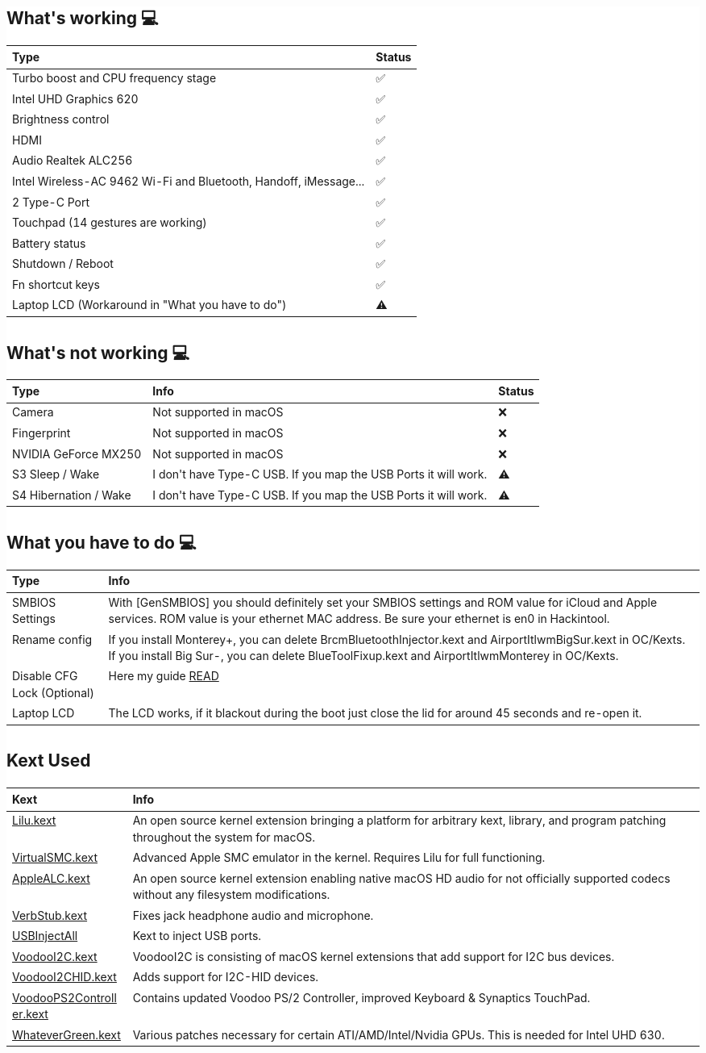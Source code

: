 ## What's working  💻
  
Type | Status
:---------|:---------
Turbo boost and CPU frequency stage |  ✅  
Intel UHD Graphics 620              |  ✅  
Brightness control                  |  ✅  
HDMI                                |  ✅  
Audio Realtek ALC256            |  ✅  
Intel Wireless-AC 9462 Wi-Fi and Bluetooth, Handoff, iMessage...         |  ✅  
2 Type-C Port       |  ✅  
Touchpad (14 gestures are working)   |  ✅  
Battery status   |  ✅  
Shutdown / Reboot   |  ✅  
Fn shortcut keys   |  ✅  
Laptop LCD (Workaround in "What you have to do")  |  ️⚠️

## What's not working 💻
  
Type | Info | Status
:---------|:---------|:----------
Camera | Not supported in macOS | ❌ 
Fingerprint | Not supported in macOS | ❌
NVIDIA GeForce MX250 | Not supported in macOS | ❌
S3 Sleep / Wake   |  I don't have Type-C USB. If you map the USB Ports it will work. | ⚠️
S4 Hibernation / Wake   |  I don't have Type-C USB. If you map the USB Ports it will work. | ⚠️

## What you have to do  💻
  
Type | Info | 
:---------|:---------|
SMBIOS Settings  | With [GenSMBIOS] you should definitely set your SMBIOS settings and ROM value for iCloud and Apple services. ROM value is your ethernet MAC address. Be sure your ethernet is en0 in Hackintool. |  ⚠️
Rename config    | If you install Monterey+, you can delete BrcmBluetoothInjector.kext and AirportItlwmBigSur.kext in OC/Kexts. If you install Big Sur-, you can delete BlueToolFixup.kext and AirportItlwmMonterey in OC/Kexts. | ⚠️ 
Disable CFG Lock (Optional) | Here my guide [READ](https://github.com/yusufklncc/Huawei-Matebook-13-Hackintosh#how-to-disable-cfg-lock) | ⚠️
Laptop LCD  | The LCD works, if it blackout during the boot just close the lid for around 45 seconds and re-open it. |  ⚠️

## Kext Used 
 
Kext | Info 
:---------|:---------
[Lilu.kext](https://github.com/acidanthera/Lilu) | An open source kernel extension bringing a platform for arbitrary kext, library, and program patching throughout the system for macOS.
[VirtualSMC.kext](https://github.com/acidanthera/VirtualSMC) | Advanced Apple SMC emulator in the kernel. Requires Lilu for full functioning.
[AppleALC.kext](https://github.com/acidanthera/AppleALC) | An open source kernel extension enabling native macOS HD audio for not officially supported codecs without any filesystem modifications.
[VerbStub.kext](https://github.com/hackintosh-stuff/ComboJack) | Fixes jack headphone audio and microphone.
[USBInjectAll](https://github.com/Sniki/OS-X-USB-Inject-All) | Kext to inject USB ports.
[VoodooI2C.kext](https://github.com/VoodooI2C/VoodooI2C) | VoodooI2C is consisting of macOS kernel extensions that add support for I2C bus devices.
[VoodooI2CHID.kext](https://github.com/VoodooI2C/VoodooI2C) | Adds support for I2C-HID devices.
[VoodooPS2Controller.kext](https://github.com/acidanthera/VoodooPS2) | Contains updated Voodoo PS/2 Controller, improved Keyboard & Synaptics TouchPad.
[WhateverGreen.kext](https://github.com/acidanthera/WhateverGreen) | Various patches necessary for certain ATI/AMD/Intel/Nvidia GPUs. This is needed for Intel UHD 630.